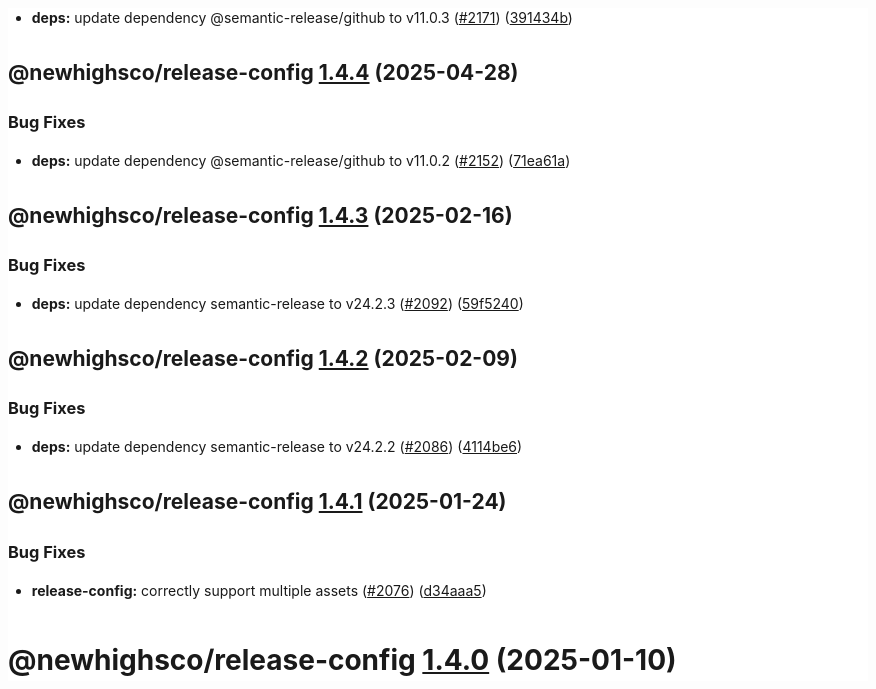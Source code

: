 * **deps:** update dependency @semantic-release/github to v11.0.3 ([#2171](https://github.com/newhighsco/config/issues/2171)) ([391434b](https://github.com/newhighsco/config/commit/391434b1f7e78cf8602904d0879b487a407cfd46))

## @newhighsco/release-config [1.4.4](https://github.com/newhighsco/config/compare/@newhighsco/release-config@1.4.3...@newhighsco/release-config@1.4.4) (2025-04-28)


### Bug Fixes

* **deps:** update dependency @semantic-release/github to v11.0.2 ([#2152](https://github.com/newhighsco/config/issues/2152)) ([71ea61a](https://github.com/newhighsco/config/commit/71ea61a9740a308721295ba60d564790f08c4323))

## @newhighsco/release-config [1.4.3](https://github.com/newhighsco/config/compare/@newhighsco/release-config@1.4.2...@newhighsco/release-config@1.4.3) (2025-02-16)


### Bug Fixes

* **deps:** update dependency semantic-release to v24.2.3 ([#2092](https://github.com/newhighsco/config/issues/2092)) ([59f5240](https://github.com/newhighsco/config/commit/59f5240d6736f3643762a42f2b7e680250e0a2fb))

## @newhighsco/release-config [1.4.2](https://github.com/newhighsco/config/compare/@newhighsco/release-config@1.4.1...@newhighsco/release-config@1.4.2) (2025-02-09)


### Bug Fixes

* **deps:** update dependency semantic-release to v24.2.2 ([#2086](https://github.com/newhighsco/config/issues/2086)) ([4114be6](https://github.com/newhighsco/config/commit/4114be64d2ce11b6538ec363edb9e7a20acd2084))

## @newhighsco/release-config [1.4.1](https://github.com/newhighsco/config/compare/@newhighsco/release-config@1.4.0...@newhighsco/release-config@1.4.1) (2025-01-24)


### Bug Fixes

* **release-config:** correctly support multiple assets ([#2076](https://github.com/newhighsco/config/issues/2076)) ([d34aaa5](https://github.com/newhighsco/config/commit/d34aaa52c682c2a6488a989642e6232ad3c3478b))

# @newhighsco/release-config [1.4.0](https://github.com/newhighsco/config/compare/@newhighsco/release-config@1.3.97...@newhighsco/release-config@1.4.0) (2025-01-10)
